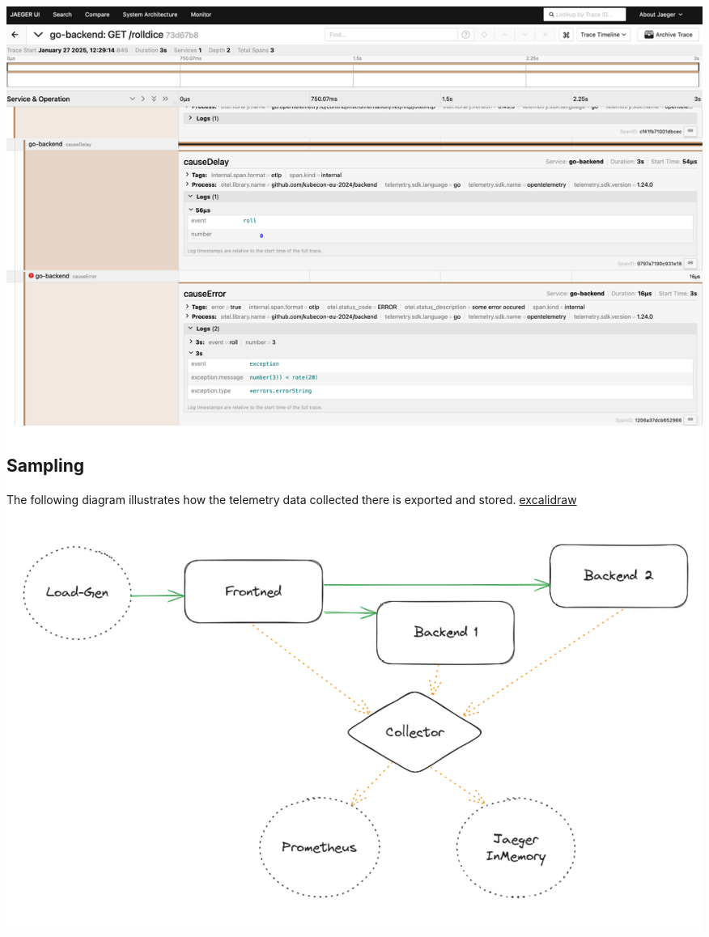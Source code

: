 ```go
```

![image.png](../images/otlp_image_27.png)

## **Sampling**

The following diagram illustrates how the telemetry data collected there is exported and stored. [excalidraw](https://excalidraw.com/#json=15BrdSOMEkc9RA5cxeqwz,urTmfk01mbx7V-PpQI7KgA)

![image.png](../images/otlp_image_28.png)
